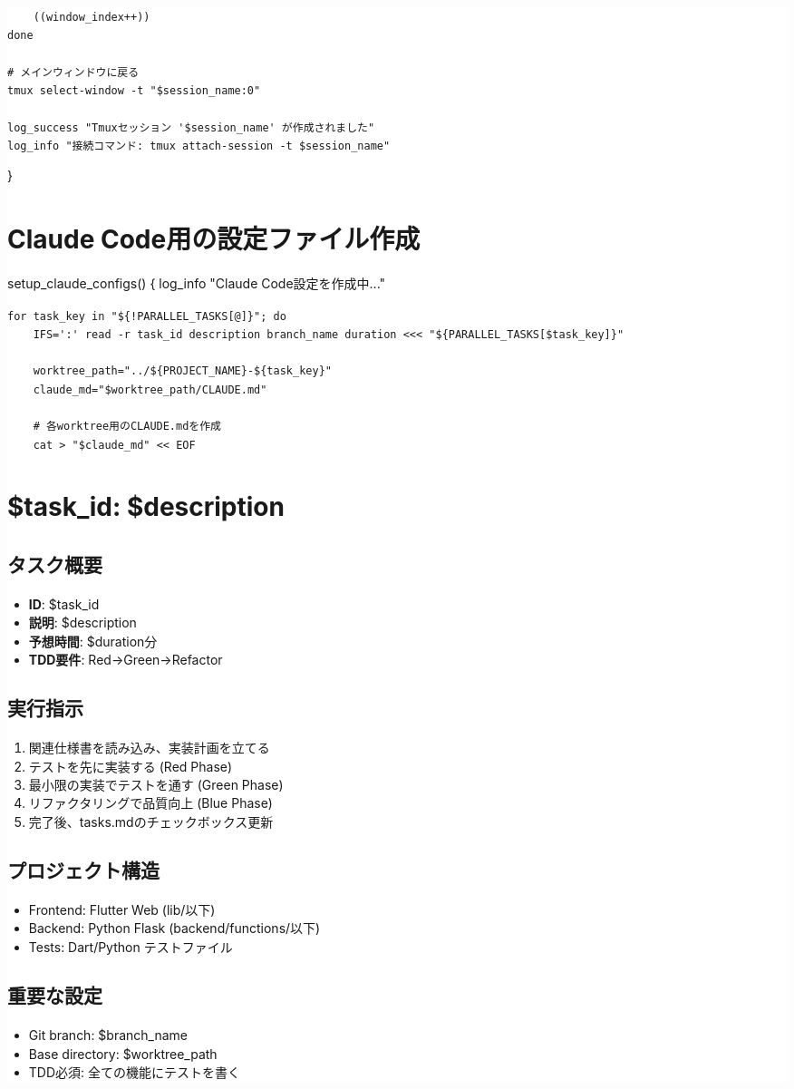         ((window_index++))
    done
    
    # メインウィンドウに戻る
    tmux select-window -t "$session_name:0"
    
    log_success "Tmuxセッション '$session_name' が作成されました"
    log_info "接続コマンド: tmux attach-session -t $session_name"
}

# Claude Code用の設定ファイル作成
setup_claude_configs() {
    log_info "Claude Code設定を作成中..."
    
    for task_key in "${!PARALLEL_TASKS[@]}"; do
        IFS=':' read -r task_id description branch_name duration <<< "${PARALLEL_TASKS[$task_key]}"
        
        worktree_path="../${PROJECT_NAME}-${task_key}"
        claude_md="$worktree_path/CLAUDE.md"
        
        # 各worktree用のCLAUDE.mdを作成
        cat > "$claude_md" << EOF
# $task_id: $description

## タスク概要
- **ID**: $task_id
- **説明**: $description  
- **予想時間**: $duration分
- **TDD要件**: Red→Green→Refactor

## 実行指示
1. 関連仕様書を読み込み、実装計画を立てる
2. テストを先に実装する (Red Phase)
3. 最小限の実装でテストを通す (Green Phase)  
4. リファクタリングで品質向上 (Blue Phase)
5. 完了後、tasks.mdのチェックボックス更新

## プロジェクト構造
- Frontend: Flutter Web (lib/以下)
- Backend: Python Flask (backend/functions/以下)
- Tests: Dart/Python テストファイル

## 重要な設定
- Git branch: $branch_name
- Base directory: $worktree_path
- TDD必須: 全ての機能にテストを書く
